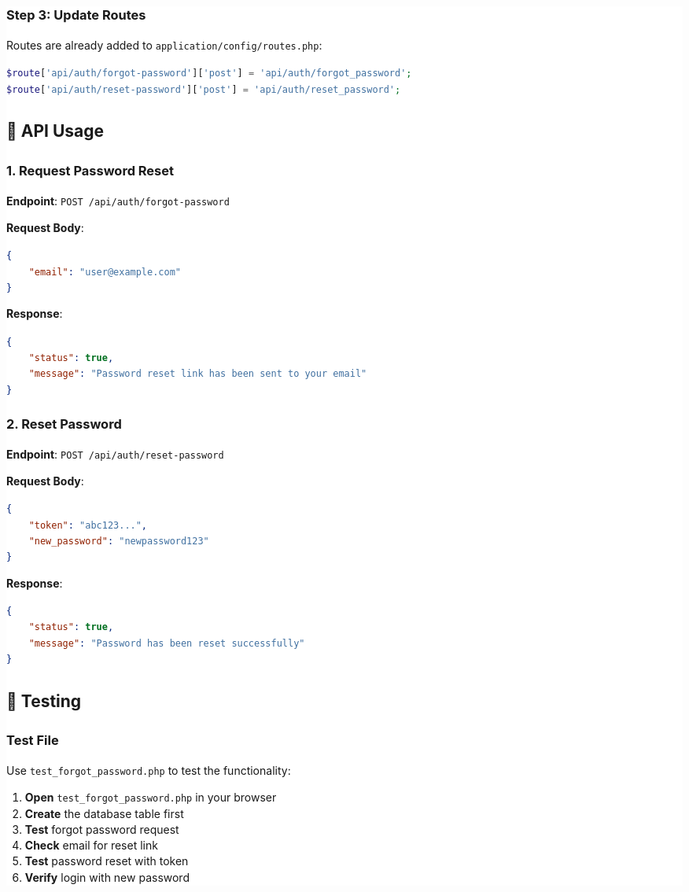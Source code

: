 ### Step 3: Update Routes
Routes are already added to `application/config/routes.php`:
```php
$route['api/auth/forgot-password']['post'] = 'api/auth/forgot_password';
$route['api/auth/reset-password']['post'] = 'api/auth/reset_password';
```

## 📡 API Usage

### 1. Request Password Reset
**Endpoint**: `POST /api/auth/forgot-password`

**Request Body**:
```json
{
    "email": "user@example.com"
}
```

**Response**:
```json
{
    "status": true,
    "message": "Password reset link has been sent to your email"
}
```

### 2. Reset Password
**Endpoint**: `POST /api/auth/reset-password`

**Request Body**:
```json
{
    "token": "abc123...",
    "new_password": "newpassword123"
}
```

**Response**:
```json
{
    "status": true,
    "message": "Password has been reset successfully"
}
```

## 🔧 Testing

### Test File
Use `test_forgot_password.php` to test the functionality:

1. **Open** `test_forgot_password.php` in your browser
2. **Create** the database table first
3. **Test** forgot password request
4. **Check** email for reset link
5. **Test** password reset with token
6. **Verify** login with new password
